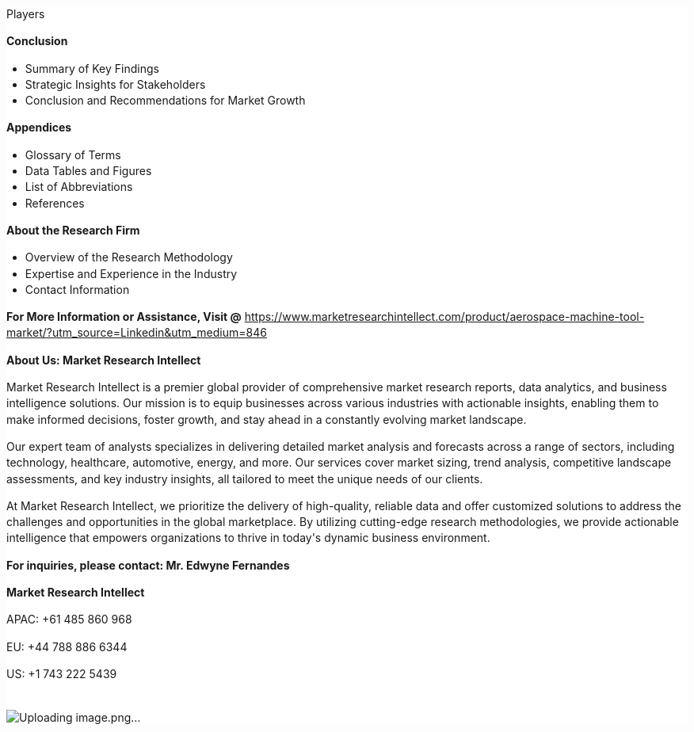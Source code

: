 Players</li></ul><p><strong>Conclusion</strong></p><ul><li>Summary of Key Findings</li><li>Strategic Insights for Stakeholders</li><li>Conclusion and Recommendations for Market Growth</li></ul><p><strong>Appendices</strong></p><ul><li>Glossary of Terms</li><li>Data Tables and Figures</li><li>List of Abbreviations</li><li>References</li></ul><p><strong>About the Research Firm</strong></p><ul><li>Overview of the Research Methodology</li><li>Expertise and Experience in the Industry</li><li>Contact Information</li></ul></div><div class="article-main__content" data-test-id="publishing-text-block"><p><span class="font-[700]"><strong>For More Information or Assistance, Visit @</strong>&nbsp;<a href="https://www.marketresearchintellect.com/product/aerospace-machine-tool-market/?utm_source=Linkedin&utm_medium=846">https://www.marketresearchintellect.com/product/aerospace-machine-tool-market/?utm_source=Linkedin&utm_medium=846</a></span></p><p><strong>About Us: Market Research Intellect</strong></p><p>Market Research Intellect is a premier global provider of comprehensive market research reports, data analytics, and business intelligence solutions. Our mission is to equip businesses across various industries with actionable insights, enabling them to make informed decisions, foster growth, and stay ahead in a constantly evolving market landscape.</p><p>Our expert team of analysts specializes in delivering detailed market analysis and forecasts across a range of sectors, including technology, healthcare, automotive, energy, and more. Our services cover market sizing, trend analysis, competitive landscape assessments, and key industry insights, all tailored to meet the unique needs of our clients.</p><p>At Market Research Intellect, we prioritize the delivery of high-quality, reliable data and offer customized solutions to address the challenges and opportunities in the global marketplace. By utilizing cutting-edge research methodologies, we provide actionable intelligence that empowers organizations to thrive in today's dynamic business environment.</p><p><strong>For inquiries, please contact: Mr. Edwyne Fernandes</strong></p><p><strong>Market Research Intellect</strong></p><p>APAC: +61 485 860 968</p><p>EU: +44 788 886 6344</p><p>US: +1 743 222 5439</p></div><div class="article-main__content" data-test-id="publishing-text-block">&nbsp;</div>
![Uploading image.png…]()
